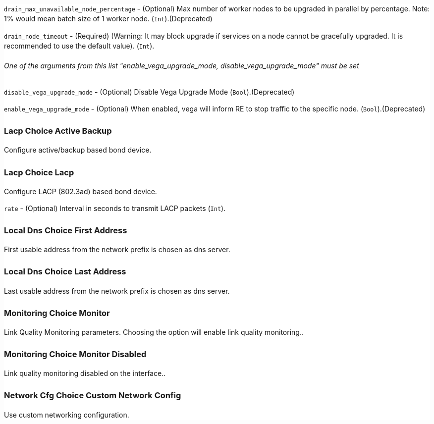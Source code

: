 
`drain_max_unavailable_node_percentage` - (Optional) Max number of worker nodes to be upgraded in parallel by percentage. Note: 1% would mean batch size of 1 worker node. (`Int`).(Deprecated)


`drain_node_timeout` - (Required) (Warning: It may block upgrade if services on a node cannot be gracefully upgraded. It is recommended to use the default value). (`Int`).



###### One of the arguments from this list "enable_vega_upgrade_mode, disable_vega_upgrade_mode" must be set

`disable_vega_upgrade_mode` - (Optional) Disable Vega Upgrade Mode (`Bool`).(Deprecated)


`enable_vega_upgrade_mode` - (Optional) When enabled, vega will inform RE to stop traffic to the specific node. (`Bool`).(Deprecated)




### Lacp Choice Active Backup 

 Configure active/backup based bond device.



### Lacp Choice Lacp 

 Configure LACP (802.3ad) based bond device.

`rate` - (Optional) Interval in seconds to transmit LACP packets (`Int`).



### Local Dns Choice First Address 

 First usable address from the network prefix is chosen as dns server.



### Local Dns Choice Last Address 

 Last usable address from the network prefix is chosen as dns server.



### Monitoring Choice Monitor 

 Link Quality Monitoring parameters. Choosing the option will enable link quality monitoring..



### Monitoring Choice Monitor Disabled 

 Link quality monitoring disabled on the interface..



### Network Cfg Choice Custom Network Config 

 Use custom networking configuration.
